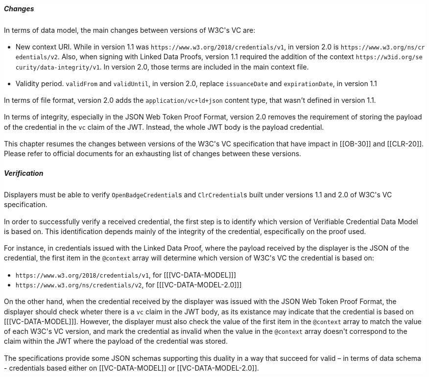 ##### Changes

In terms of data model, the main changes between versions of W3C's VC are:

-   New context URI. While in version 1.1 was
    `https://www.w3.org/2018/credentials/v1`, in version 2.0 is
    `https://www.w3.org/ns/credentials/v2`. Also, when signing with Linked Data
    Proofs, version 1.1 required the addition of the context
    `https://w3id.org/security/data-integrity/v1`. In version 2.0, those terms
    are included in the main context file.

-   Validity period. `validFrom` and `validUntil`, in version 2.0, replace
    `issuanceDate` and `expirationDate`, in version 1.1

In terms of file format, version 2.0 adds the `application/vc+ld+json` content
type, that wasn't defined in version 1.1.

In terms of integrity, especially in the JSON Web Token Proof Format, version
2.0 removes the requirement of storing the payload of the credential in the `vc`
claim of the JWT. Instead, the whole JWT body is the payload credential.

<div class="note">
This chapter resumes the changes between versions of the W3C's VC specification
that have impact in [[OB-30]] and [[CLR-20]]. Please refer to official
documents for an exhausting list of changes between these versions.
</div>

##### Verification

Displayers must be able to verify `OpenBadgeCredential`s and `ClrCredential`s
built under versions 1.1 and 2.0 of W3C's VC specification.

In order to successfully verify a received credential, the first step is to
identify which version of Verifiable Credential Data Model is based on. This
identification depends mainly of the integrity of the credential, especifically
on the proof used.

For instance, in credentials issued with the Linked Data Proof, where the
payload received by the displayer is the JSON of the credential, the first item
in the `@context` array will determine which version of W3C's VC the credential
is based on:

-   `https://www.w3.org/2018/credentials/v1`, for [[[VC-DATA-MODEL]]]
-   `https://www.w3.org/ns/credentials/v2`, for [[[VC-DATA-MODEL-2.0]]]

On the other hand, when the credential received by the displayer was issued with
the JSON Web Token Proof Format, the displayer should check wheter there is a
`vc` claim in the JWT body, as its existance may indicate that the credential is
based on [[[VC-DATA-MODEL]]]. However, the displayer must also check the value
of the first item in the `@context` array to match the value of each W3C's VC
version, and mark the credential as invalid when the value in the `@context`
array doesn't correspond to the claim within the JWT where the payload of the
credential was stored.

The specifications provide some JSON schemas supporting this duality in a way
that succeed for valid – in terms of data schema - credentials based either on
[[VC-DATA-MODEL]] or [[VC-DATA-MODEL-2.0]].
